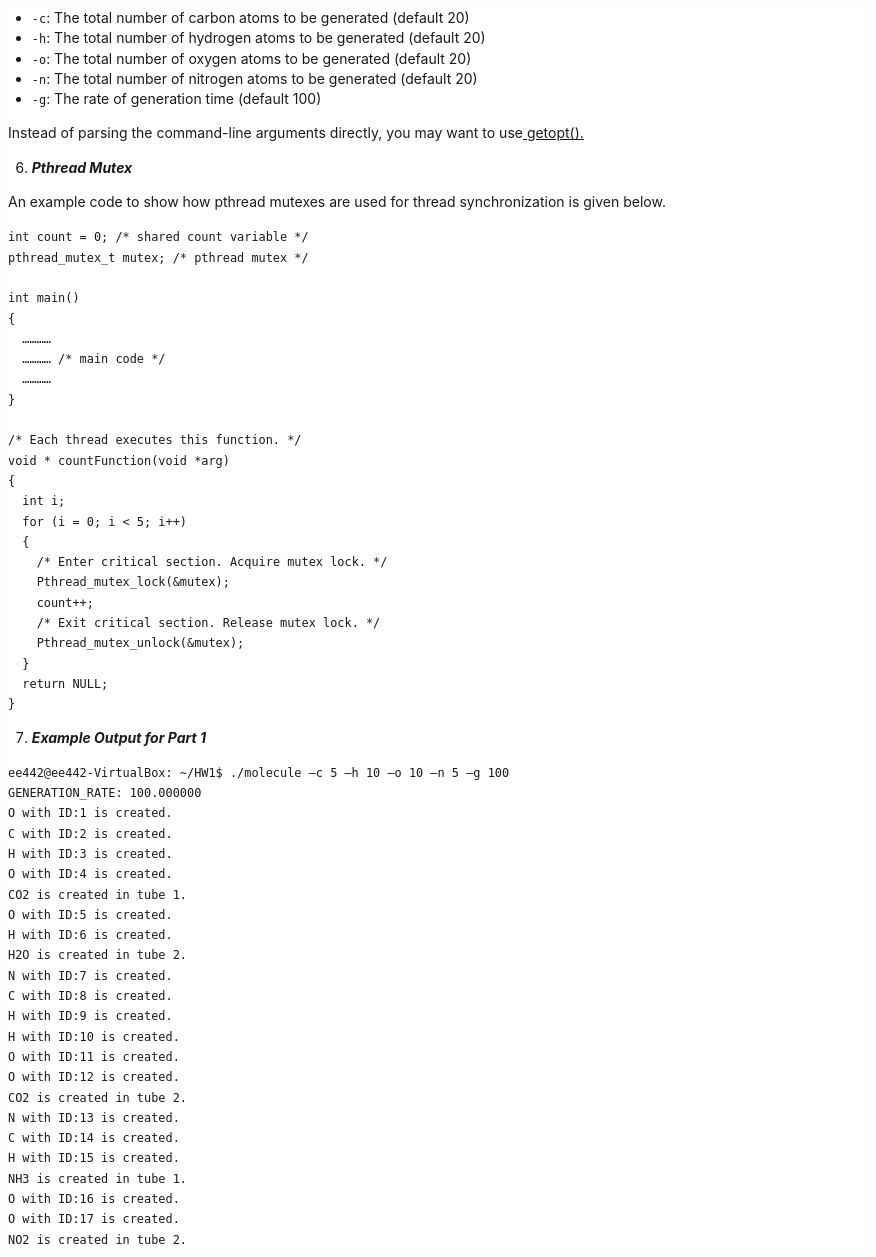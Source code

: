 - ``-c``: The total number of carbon atoms to be generated (default 20)
- ``-h``: The total number of hydrogen atoms to be generated (default 20)
- ``-o``: The total number of oxygen atoms to be generated (default 20)
- ``-n``: The total number of nitrogen atoms to be generated (default 20)
- ``-g``: The rate of generation time (default 100)

Instead of parsing the command-line arguments directly, you may want to use[ getopt().](https://pubs.opengroup.org/onlinepubs/9699919799/functions/getopt.html)

6. **_Pthread Mutex_**

An example code to show how pthread mutexes are used for thread synchronization is given below.

```
int count = 0; /* shared count variable */
pthread_mutex_t mutex; /* pthread mutex */

int main()
{
  …………
  ………… /* main code */
  …………
}

/* Each thread executes this function. */
void * countFunction(void *arg)
{
  int i;
  for (i = 0; i < 5; i++)
  {
    /* Enter critical section. Acquire mutex lock. */
    Pthread_mutex_lock(&mutex);
    count++;
    /* Exit critical section. Release mutex lock. */
    Pthread_mutex_unlock(&mutex);
  }
  return NULL;
}
```

7. **_Example Output for Part 1_**

```
ee442@ee442-VirtualBox: ~/HW1$ ./molecule –c 5 –h 10 –o 10 –n 5 –g 100
GENERATION_RATE: 100.000000
O with ID:1 is created.
C with ID:2 is created.
H with ID:3 is created.
O with ID:4 is created.
CO2 is created in tube 1.
O with ID:5 is created.
H with ID:6 is created.
H2O is created in tube 2.
N with ID:7 is created.
C with ID:8 is created.
H with ID:9 is created.
H with ID:10 is created.
O with ID:11 is created.
O with ID:12 is created.
CO2 is created in tube 2.
N with ID:13 is created.
C with ID:14 is created.
H with ID:15 is created.
NH3 is created in tube 1.
O with ID:16 is created.
O with ID:17 is created.
NO2 is created in tube 2.
```